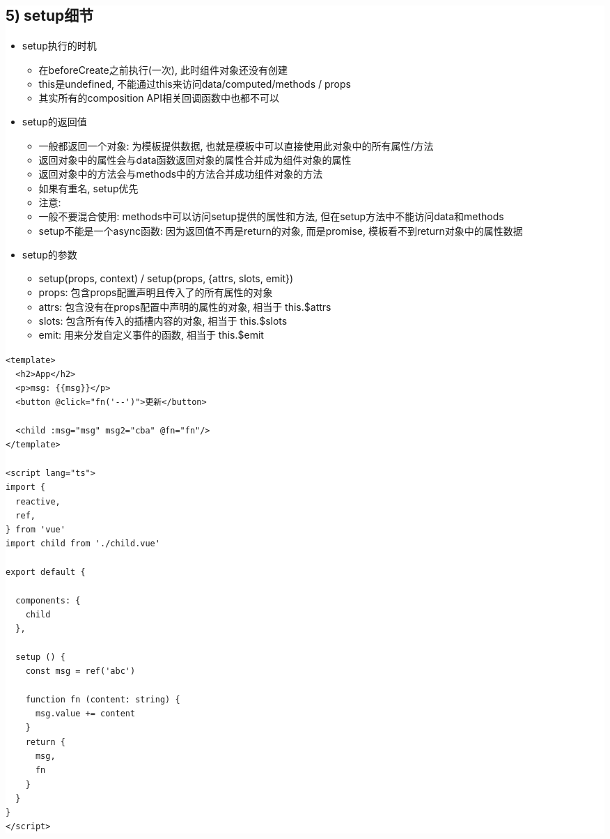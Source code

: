 

## 5) setup细节

- setup执行的时机
  - 在beforeCreate之前执行(一次), 此时组件对象还没有创建
  - this是undefined, 不能通过this来访问data/computed/methods / props
  - 其实所有的composition API相关回调函数中也都不可以

- setup的返回值
  - 一般都返回一个对象: 为模板提供数据, 也就是模板中可以直接使用此对象中的所有属性/方法
  - 返回对象中的属性会与data函数返回对象的属性合并成为组件对象的属性
  - 返回对象中的方法会与methods中的方法合并成功组件对象的方法
  - 如果有重名, setup优先
  -  注意: 
    -  一般不要混合使用: methods中可以访问setup提供的属性和方法, 但在setup方法中不能访问data和methods
    - setup不能是一个async函数: 因为返回值不再是return的对象, 而是promise, 模板看不到return对象中的属性数据

- setup的参数
  - setup(props, context) / setup(props, {attrs, slots, emit})
  - props: 包含props配置声明且传入了的所有属性的对象
  - attrs: 包含没有在props配置中声明的属性的对象, 相当于 this.$attrs
  - slots: 包含所有传入的插槽内容的对象, 相当于 this.$slots
  - emit: 用来分发自定义事件的函数, 相当于 this.$emit

```vue
<template>
  <h2>App</h2>
  <p>msg: {{msg}}</p>
  <button @click="fn('--')">更新</button>

  <child :msg="msg" msg2="cba" @fn="fn"/>
</template>

<script lang="ts">
import {
  reactive,
  ref,
} from 'vue'
import child from './child.vue'

export default {

  components: {
    child
  },

  setup () {
    const msg = ref('abc')

    function fn (content: string) {
      msg.value += content
    }
    return {
      msg,
      fn
    }
  }
}
</script>
```
